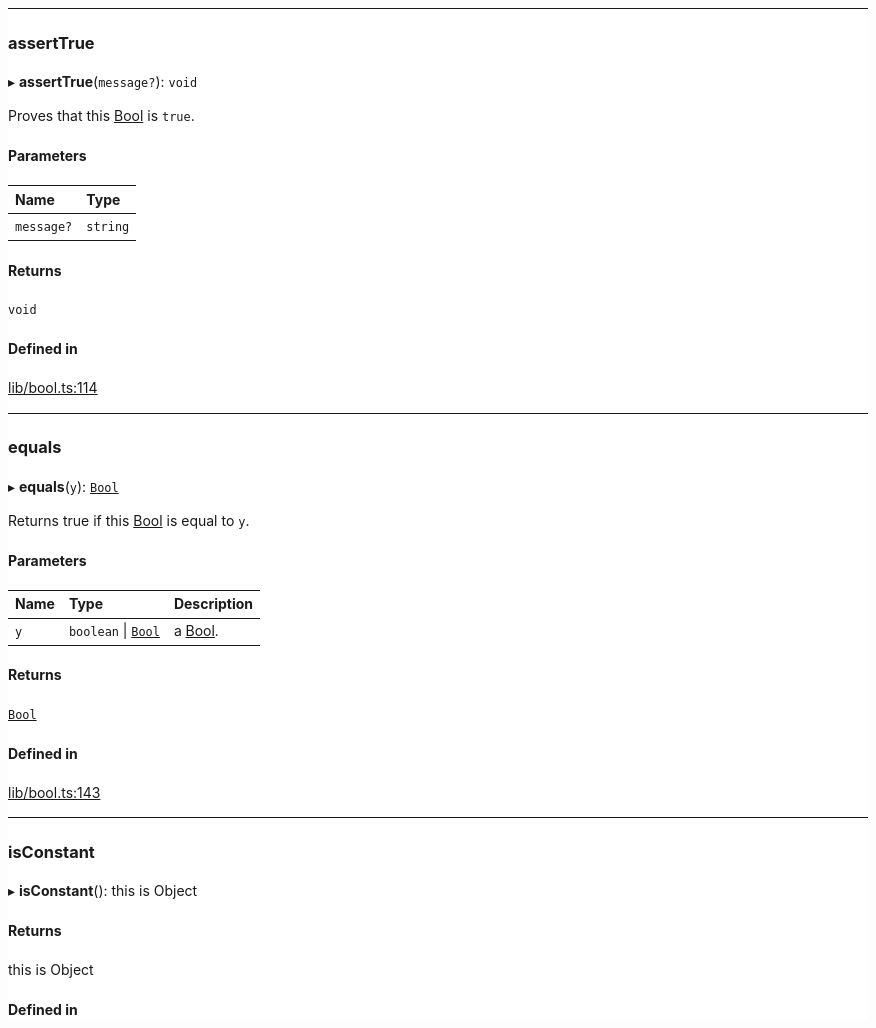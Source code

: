 ___

### assertTrue

▸ **assertTrue**(`message?`): `void`

Proves that this [Bool](Bool.md) is `true`.

#### Parameters

| Name | Type |
| :------ | :------ |
| `message?` | `string` |

#### Returns

`void`

#### Defined in

[lib/bool.ts:114](https://github.com/o1-labs/o1js/blob/fec4d35f/src/lib/bool.ts#L114)

___

### equals

▸ **equals**(`y`): [`Bool`](Bool.md)

Returns true if this [Bool](Bool.md) is equal to `y`.

#### Parameters

| Name | Type | Description |
| :------ | :------ | :------ |
| `y` | `boolean` \| [`Bool`](Bool.md) | a [Bool](Bool.md). |

#### Returns

[`Bool`](Bool.md)

#### Defined in

[lib/bool.ts:143](https://github.com/o1-labs/o1js/blob/fec4d35f/src/lib/bool.ts#L143)

___

### isConstant

▸ **isConstant**(): this is Object

#### Returns

this is Object

#### Defined in
